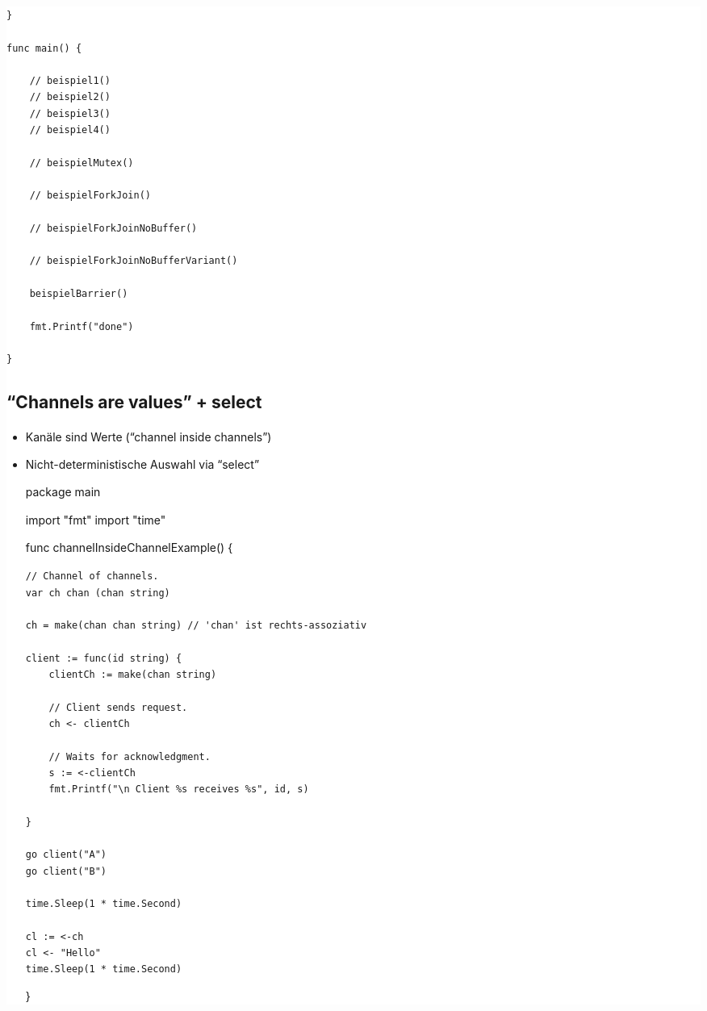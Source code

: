     }

    func main() {

        // beispiel1()
        // beispiel2()
        // beispiel3()
        // beispiel4()

        // beispielMutex()

        // beispielForkJoin()

        // beispielForkJoinNoBuffer()

        // beispielForkJoinNoBufferVariant()

        beispielBarrier()

        fmt.Printf("done")

    }

## “Channels are values” + select

-   Kanäle sind Werte (“channel inside channels”)

-   Nicht-deterministische Auswahl via “select”

    package main

    import "fmt"
    import "time"

    func channelInsideChannelExample() {

        // Channel of channels.
        var ch chan (chan string)

        ch = make(chan chan string) // 'chan' ist rechts-assoziativ

        client := func(id string) {
            clientCh := make(chan string)

            // Client sends request.
            ch <- clientCh

            // Waits for acknowledgment.
            s := <-clientCh
            fmt.Printf("\n Client %s receives %s", id, s)

        }

        go client("A")
        go client("B")

        time.Sleep(1 * time.Second)

        cl := <-ch
        cl <- "Hello"
        time.Sleep(1 * time.Second)
    }
